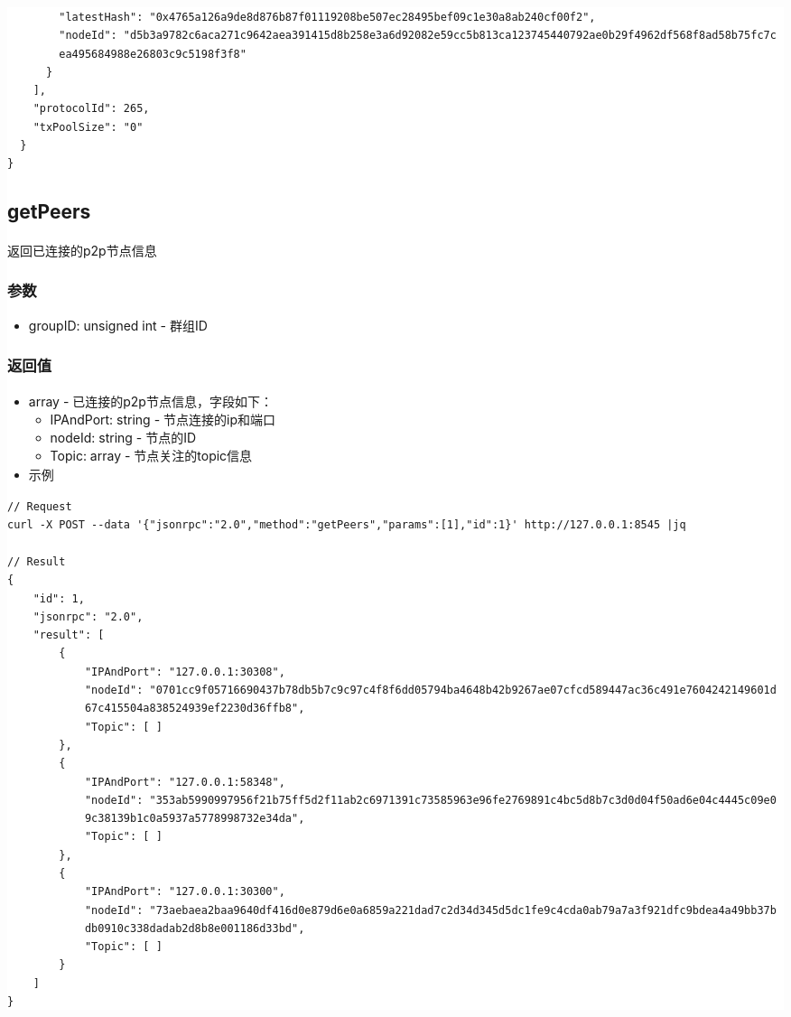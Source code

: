 ```
        "latestHash": "0x4765a126a9de8d876b87f01119208be507ec28495bef09c1e30a8ab240cf00f2",
        "nodeId": "d5b3a9782c6aca271c9642aea391415d8b258e3a6d92082e59cc5b813ca123745440792ae0b29f4962df568f8ad58b75fc7c
        ea495684988e26803c9c5198f3f8"
      }
    ],
    "protocolId": 265,
    "txPoolSize": "0"
  }
}
```

## getPeers
返回已连接的p2p节点信息

### 参数
* groupID: unsigned int - 群组ID

### 返回值
* array - 已连接的p2p节点信息，字段如下：
  * IPAndPort: string - 节点连接的ip和端口
  * nodeId: string - 节点的ID
  * Topic: array - 节点关注的topic信息
* 示例
```
// Request
curl -X POST --data '{"jsonrpc":"2.0","method":"getPeers","params":[1],"id":1}' http://127.0.0.1:8545 |jq

// Result
{
    "id": 1,
    "jsonrpc": "2.0",
    "result": [
        {
            "IPAndPort": "127.0.0.1:30308",
            "nodeId": "0701cc9f05716690437b78db5b7c9c97c4f8f6dd05794ba4648b42b9267ae07cfcd589447ac36c491e7604242149601d
            67c415504a838524939ef2230d36ffb8",
            "Topic": [ ]
        },
        {
            "IPAndPort": "127.0.0.1:58348",
            "nodeId": "353ab5990997956f21b75ff5d2f11ab2c6971391c73585963e96fe2769891c4bc5d8b7c3d0d04f50ad6e04c4445c09e0
            9c38139b1c0a5937a5778998732e34da",
            "Topic": [ ]
        },
        {
            "IPAndPort": "127.0.0.1:30300",
            "nodeId": "73aebaea2baa9640df416d0e879d6e0a6859a221dad7c2d34d345d5dc1fe9c4cda0ab79a7a3f921dfc9bdea4a49bb37b
            db0910c338dadab2d8b8e001186d33bd",
            "Topic": [ ]
        }
    ]
}
```
